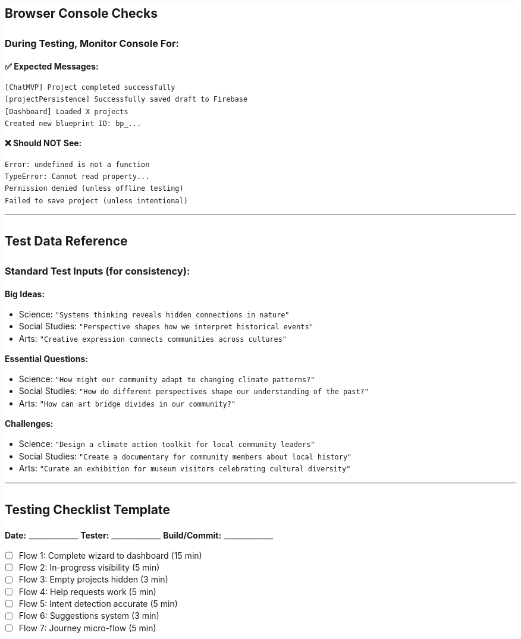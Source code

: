 ## Browser Console Checks

### During Testing, Monitor Console For:

**✅ Expected Messages:**
```
[ChatMVP] Project completed successfully
[projectPersistence] Successfully saved draft to Firebase
[Dashboard] Loaded X projects
Created new blueprint ID: bp_...
```

**❌ Should NOT See:**
```
Error: undefined is not a function
TypeError: Cannot read property...
Permission denied (unless offline testing)
Failed to save project (unless intentional)
```

---

## Test Data Reference

### Standard Test Inputs (for consistency):

**Big Ideas:**
- Science: `"Systems thinking reveals hidden connections in nature"`
- Social Studies: `"Perspective shapes how we interpret historical events"`
- Arts: `"Creative expression connects communities across cultures"`

**Essential Questions:**
- Science: `"How might our community adapt to changing climate patterns?"`
- Social Studies: `"How do different perspectives shape our understanding of the past?"`
- Arts: `"How can art bridge divides in our community?"`

**Challenges:**
- Science: `"Design a climate action toolkit for local community leaders"`
- Social Studies: `"Create a documentary for community members about local history"`
- Arts: `"Curate an exhibition for museum visitors celebrating cultural diversity"`

---

## Testing Checklist Template

**Date:** _____________
**Tester:** _____________
**Build/Commit:** _____________

- [ ] Flow 1: Complete wizard to dashboard (15 min)
- [ ] Flow 2: In-progress visibility (5 min)
- [ ] Flow 3: Empty projects hidden (3 min)
- [ ] Flow 4: Help requests work (5 min)
- [ ] Flow 5: Intent detection accurate (5 min)
- [ ] Flow 6: Suggestions system (3 min)
- [ ] Flow 7: Journey micro-flow (5 min)
